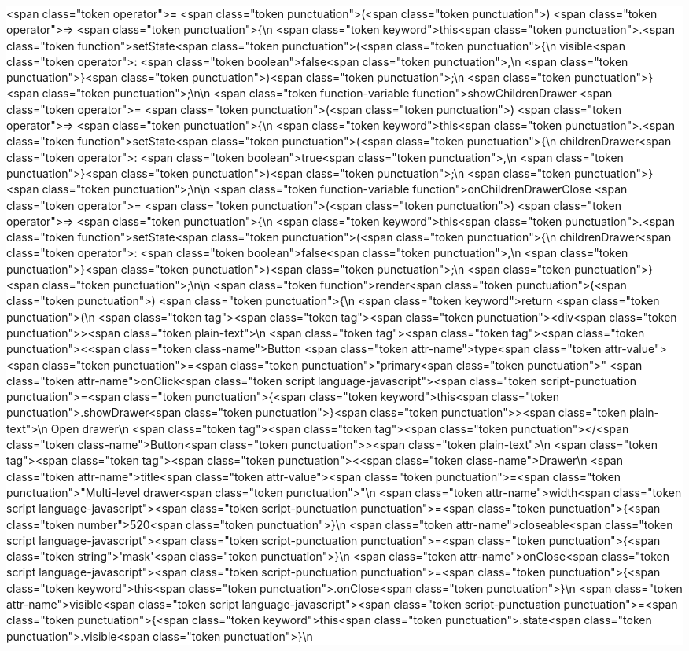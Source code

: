<span class=\"token operator\">=</span> <span class=\"token punctuation\">(</span><span class=\"token punctuation\">)</span> <span class=\"token operator\">=></span> <span class=\"token punctuation\">{</span>\n    <span class=\"token keyword\">this</span><span class=\"token punctuation\">.</span><span class=\"token function\">setState</span><span class=\"token punctuation\">(</span><span class=\"token punctuation\">{</span>\n      visible<span class=\"token operator\">:</span> <span class=\"token boolean\">false</span><span class=\"token punctuation\">,</span>\n    <span class=\"token punctuation\">}</span><span class=\"token punctuation\">)</span><span class=\"token punctuation\">;</span>\n  <span class=\"token punctuation\">}</span><span class=\"token punctuation\">;</span>\n\n  <span class=\"token function-variable function\">showChildrenDrawer</span> <span class=\"token operator\">=</span> <span class=\"token punctuation\">(</span><span class=\"token punctuation\">)</span> <span class=\"token operator\">=></span> <span class=\"token punctuation\">{</span>\n    <span class=\"token keyword\">this</span><span class=\"token punctuation\">.</span><span class=\"token function\">setState</span><span class=\"token punctuation\">(</span><span class=\"token punctuation\">{</span>\n      childrenDrawer<span class=\"token operator\">:</span> <span class=\"token boolean\">true</span><span class=\"token punctuation\">,</span>\n    <span class=\"token punctuation\">}</span><span class=\"token punctuation\">)</span><span class=\"token punctuation\">;</span>\n  <span class=\"token punctuation\">}</span><span class=\"token punctuation\">;</span>\n\n  <span class=\"token function-variable function\">onChildrenDrawerClose</span> <span class=\"token operator\">=</span> <span class=\"token punctuation\">(</span><span class=\"token punctuation\">)</span> <span class=\"token operator\">=></span> <span class=\"token punctuation\">{</span>\n    <span class=\"token keyword\">this</span><span class=\"token punctuation\">.</span><span class=\"token function\">setState</span><span class=\"token punctuation\">(</span><span class=\"token punctuation\">{</span>\n      childrenDrawer<span class=\"token operator\">:</span> <span class=\"token boolean\">false</span><span class=\"token punctuation\">,</span>\n    <span class=\"token punctuation\">}</span><span class=\"token punctuation\">)</span><span class=\"token punctuation\">;</span>\n  <span class=\"token punctuation\">}</span><span class=\"token punctuation\">;</span>\n\n  <span class=\"token function\">render</span><span class=\"token punctuation\">(</span><span class=\"token punctuation\">)</span> <span class=\"token punctuation\">{</span>\n    <span class=\"token keyword\">return</span> <span class=\"token punctuation\">(</span>\n      <span class=\"token tag\"><span class=\"token tag\"><span class=\"token punctuation\">&lt;</span>div</span><span class=\"token punctuation\">></span></span><span class=\"token plain-text\">\n        </span><span class=\"token tag\"><span class=\"token tag\"><span class=\"token punctuation\">&lt;</span><span class=\"token class-name\">Button</span></span> <span class=\"token attr-name\">type</span><span class=\"token attr-value\"><span class=\"token punctuation\">=</span><span class=\"token punctuation\">\"</span>primary<span class=\"token punctuation\">\"</span></span> <span class=\"token attr-name\">onClick</span><span class=\"token script language-javascript\"><span class=\"token script-punctuation punctuation\">=</span><span class=\"token punctuation\">{</span><span class=\"token keyword\">this</span><span class=\"token punctuation\">.</span>showDrawer<span class=\"token punctuation\">}</span></span><span class=\"token punctuation\">></span></span><span class=\"token plain-text\">\n          Open drawer\n        </span><span class=\"token tag\"><span class=\"token tag\"><span class=\"token punctuation\">&lt;/</span><span class=\"token class-name\">Button</span></span><span class=\"token punctuation\">></span></span><span class=\"token plain-text\">\n        </span><span class=\"token tag\"><span class=\"token tag\"><span class=\"token punctuation\">&lt;</span><span class=\"token class-name\">Drawer</span></span>\n            <span class=\"token attr-name\">title</span><span class=\"token attr-value\"><span class=\"token punctuation\">=</span><span class=\"token punctuation\">\"</span>Multi-level drawer<span class=\"token punctuation\">\"</span></span>\n            <span class=\"token attr-name\">width</span><span class=\"token script language-javascript\"><span class=\"token script-punctuation punctuation\">=</span><span class=\"token punctuation\">{</span><span class=\"token number\">520</span><span class=\"token punctuation\">}</span></span>\n            <span class=\"token attr-name\">closeable</span><span class=\"token script language-javascript\"><span class=\"token script-punctuation punctuation\">=</span><span class=\"token punctuation\">{</span><span class=\"token string\">'mask'</span><span class=\"token punctuation\">}</span></span>\n            <span class=\"token attr-name\">onClose</span><span class=\"token script language-javascript\"><span class=\"token script-punctuation punctuation\">=</span><span class=\"token punctuation\">{</span><span class=\"token keyword\">this</span><span class=\"token punctuation\">.</span>onClose<span class=\"token punctuation\">}</span></span>\n            <span class=\"token attr-name\">visible</span><span class=\"token script language-javascript\"><span class=\"token script-punctuation punctuation\">=</span><span class=\"token punctuation\">{</span><span class=\"token keyword\">this</span><span class=\"token punctuation\">.</span>state<span class=\"token punctuation\">.</span>visible<span class=\"token punctuation\">}</span></span>\n